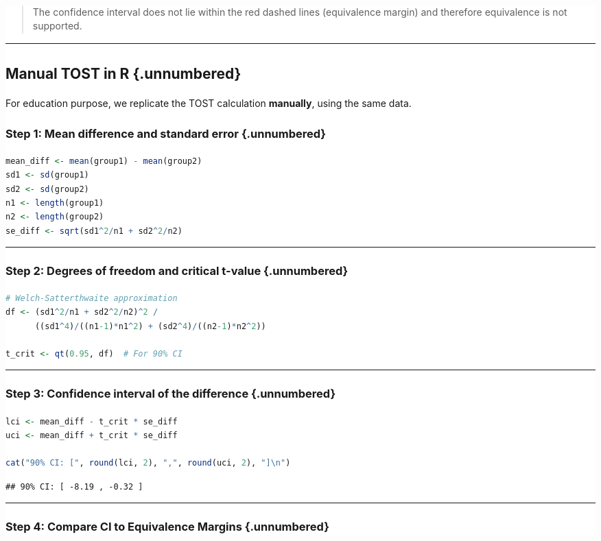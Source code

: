 > The confidence interval does not lie within the red dashed lines (equivalence margin) and therefore equivalence is not supported.

------------------------------------------------------------------------

## Manual TOST in R {.unnumbered}

For education purpose, we replicate the TOST calculation **manually**, using the same data.

### Step 1: Mean difference and standard error {.unnumbered}


``` r
mean_diff <- mean(group1) - mean(group2)  
sd1 <- sd(group1)
sd2 <- sd(group2)
n1 <- length(group1)
n2 <- length(group2)
se_diff <- sqrt(sd1^2/n1 + sd2^2/n2)
```

------------------------------------------------------------------------

### Step 2: Degrees of freedom and critical t-value {.unnumbered}


``` r
# Welch-Satterthwaite approximation
df <- (sd1^2/n1 + sd2^2/n2)^2 / 
      ((sd1^4)/((n1-1)*n1^2) + (sd2^4)/((n2-1)*n2^2))

t_crit <- qt(0.95, df)  # For 90% CI 
```

------------------------------------------------------------------------

### Step 3: Confidence interval of the difference {.unnumbered}


``` r
lci <- mean_diff - t_crit * se_diff
uci <- mean_diff + t_crit * se_diff

cat("90% CI: [", round(lci, 2), ",", round(uci, 2), "]\n")
```

```
## 90% CI: [ -8.19 , -0.32 ]
```

------------------------------------------------------------------------

### Step 4: Compare CI to Equivalence Margins {.unnumbered}
